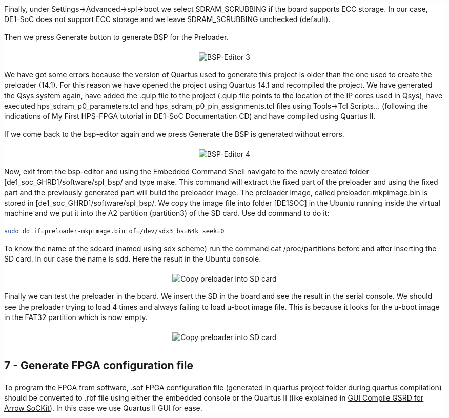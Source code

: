 Finally, under Settings->Advanced->spl->boot we select SDRAM_SCRUBBING if the board supports ECC storage. In our case, DE1-SoC does not support ECC storage and we leave SDRAM_SCRUBBING unchecked (default).

Then we press Generate button to generate BSP for the Preloader.

<p align="center">
  <img src="https://raw.githubusercontent.com/robertofem/CycloneVSoC-examples/master/SD-operating-system/Angstrom-v2013.12/figs/preloader4.png" width="800" align="middle" alt="BSP-Editor 3" />
</p>
 
We have got some errors because the version of Quartus used to generate this project is older than the one used to create the preloader (14.1). For this reason we have opened the project using Quartus 14.1 and recompiled the project. We have generated the Qsys system again, have added the .quip file to the project (.quip file points to the location of the IP cores used in Qsys), have executed hps_sdram_p0_parameters.tcl and hps_sdram_p0_pin_assignments.tcl files using Tools->Tcl Scripts… (following the indications of My First HPS-FPGA tutorial in DE1-SoC Documentation CD) and have compiled using Quartus II.

If we come back to the bsp-editor again and we press Generate the BSP is generated without errors.
 
<p align="center">
  <img src="https://raw.githubusercontent.com/robertofem/CycloneVSoC-examples/master/SD-operating-system/Angstrom-v2013.12/figs/preloader5.png" width="800" align="middle" alt="BSP-Editor 4" />
</p>
 
Now, exit from the bsp-editor and using the Embedded Command Shell navigate to the newly created folder [de1_soc_GHRD]/software/spl_bsp/ and type make. This command will extract the fixed part of the preloader and using the fixed part and the previously generated part will build the preloader image. The preloader image, called preloader-mkpimage.bin is stored in [de1_soc_GHRD]/software/spl_bsp/. 
We copy the image file into folder [DE1SOC] in the Ubuntu running inside the virtual machine and we put it into the A2 partition (partition3) of the SD card. Use dd command to do it:
```bash
sudo dd if=preloader-mkpimage.bin of=/dev/sdx3 bs=64k seek=0
```

To know the name of the sdcard (named using sdx scheme) run the command cat /proc/partitions before and after inserting the SD card. In our case the name is sdd. Here the result in the Ubuntu console.

<p align="center">
	<img src="https://raw.githubusercontent.com/robertofem/CycloneVSoC-examples/master/SD-operating-system/Angstrom-v2013.12/figs/preloader6.png" width="700" align="middle" alt="Copy preloader into SD card" />
</p>

Finally we can test the preloader in the board. We insert the SD in the board and see the result in the serial console. We should see the preloader trying to load 4 times and always failing to load u-boot image file. This is because it looks for the u-boot image in the FAT32 partition which is now empty.

<p align="center">
	<img src="https://raw.githubusercontent.com/robertofem/CycloneVSoC-examples/master/SD-operating-system/Angstrom-v2013.12/figs/preloader7.png" width="700" align="middle" alt="Copy preloader into SD card" />
</p>

7 - Generate FPGA configuration file
-------------------------------------
To program the FPGA from software, .sof FPGA configuration file (generated in quartus project folder during quartus compilation) should be converted to .rbf file using either the embedded console or the Quartus II (like explained in [GUI Compile GSRD for Arrow SoCKit](http://rocketboards.org/foswiki/view/Documentation/GSRDCompileHardwareDesignArrowSoCKitEdition#Converting_.sof_to_.rbf)). In this case we use Quartus II GUI for ease.
